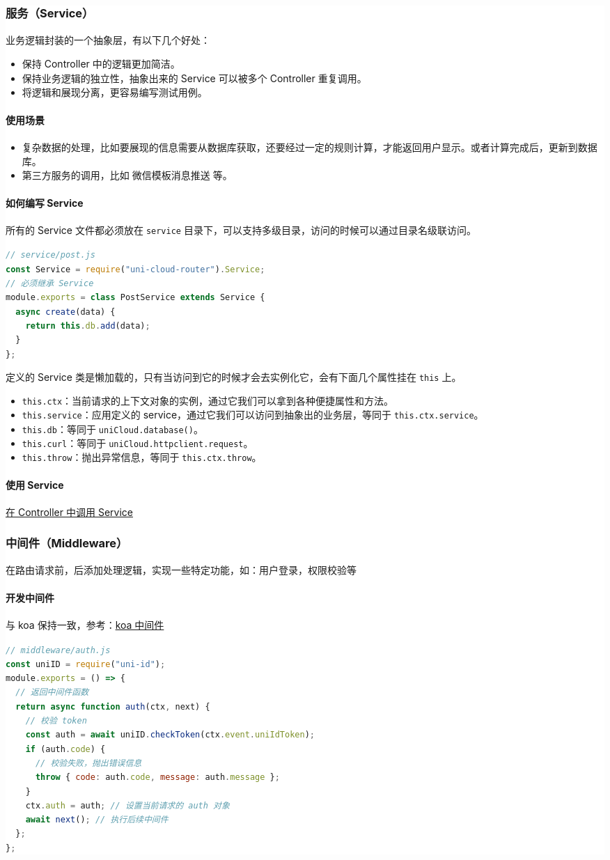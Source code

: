 
### 服务（Service）

业务逻辑封装的一个抽象层，有以下几个好处：

- 保持 Controller 中的逻辑更加简洁。
- 保持业务逻辑的独立性，抽象出来的 Service 可以被多个 Controller 重复调用。
- 将逻辑和展现分离，更容易编写测试用例。

#### 使用场景

- 复杂数据的处理，比如要展现的信息需要从数据库获取，还要经过一定的规则计算，才能返回用户显示。或者计算完成后，更新到数据库。
- 第三方服务的调用，比如 微信模板消息推送 等。

#### 如何编写 Service

所有的 Service 文件都必须放在 `service` 目录下，可以支持多级目录，访问的时候可以通过目录名级联访问。

```js
// service/post.js
const Service = require("uni-cloud-router").Service;
// 必须继承 Service
module.exports = class PostService extends Service {
  async create(data) {
    return this.db.add(data);
  }
};
```

定义的 Service 类是懒加载的，只有当访问到它的时候才会去实例化它，会有下面几个属性挂在 `this` 上。

- `this.ctx`：当前请求的上下文对象的实例，通过它我们可以拿到各种便捷属性和方法。
- `this.service`：应用定义的 service，通过它我们可以访问到抽象出的业务层，等同于 `this.ctx.service`。
- `this.db`：等同于 `uniCloud.database()`。
- `this.curl`：等同于 `uniCloud.httpclient.request`。
- `this.throw`：抛出异常信息，等同于 `this.ctx.throw`。

#### 使用 Service

[在 Controller 中调用 Service](#调用-service)

### 中间件（Middleware）

在路由请求前，后添加处理逻辑，实现一些特定功能，如：用户登录，权限校验等

#### 开发中间件

与 koa 保持一致，参考：[koa 中间件](https://demopark.github.io/koa-docs-Zh-CN/guide.html)

```js
// middleware/auth.js
const uniID = require("uni-id");
module.exports = () => {
  // 返回中间件函数
  return async function auth(ctx, next) {
    // 校验 token
    const auth = await uniID.checkToken(ctx.event.uniIdToken);
    if (auth.code) {
      // 校验失败，抛出错误信息
      throw { code: auth.code, message: auth.message };
    }
    ctx.auth = auth; // 设置当前请求的 auth 对象
    await next(); // 执行后续中间件
  };
};
```
